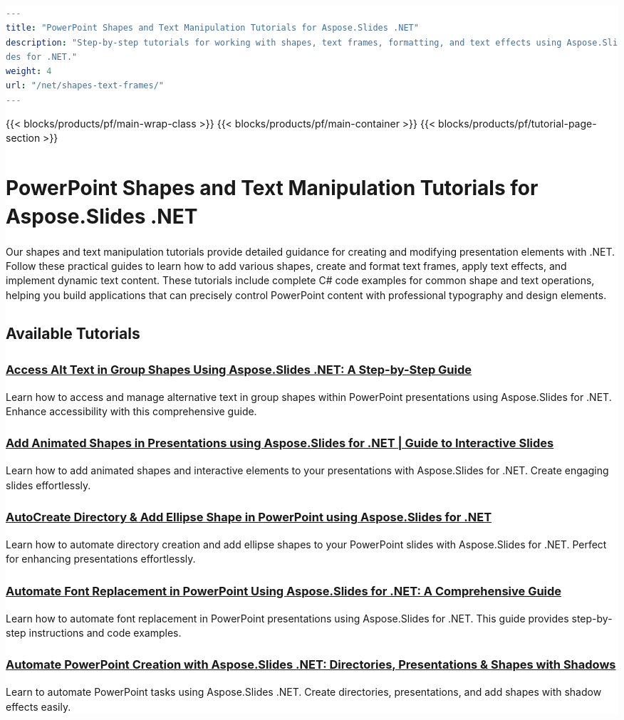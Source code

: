 ```yaml
---
title: "PowerPoint Shapes and Text Manipulation Tutorials for Aspose.Slides .NET"
description: "Step-by-step tutorials for working with shapes, text frames, formatting, and text effects using Aspose.Slides for .NET."
weight: 4
url: "/net/shapes-text-frames/"
---
```

{{< blocks/products/pf/main-wrap-class >}}
{{< blocks/products/pf/main-container >}}
{{< blocks/products/pf/tutorial-page-section >}}
# PowerPoint Shapes and Text Manipulation Tutorials for Aspose.Slides .NET

Our shapes and text manipulation tutorials provide detailed guidance for creating and modifying presentation elements with .NET. Follow these practical guides to learn how to add various shapes, create and format text frames, apply text effects, and implement dynamic text content. These tutorials include complete C# code examples for common shape and text operations, helping you build applications that can precisely control PowerPoint content with professional typography and design elements.

## Available Tutorials

### [Access Alt Text in Group Shapes Using Aspose.Slides .NET&#58; A Step-by-Step Guide](./access-alt-text-aspose-slides-dotnet/)
Learn how to access and manage alternative text in group shapes within PowerPoint presentations using Aspose.Slides for .NET. Enhance accessibility with this comprehensive guide.

### [Add Animated Shapes in Presentations using Aspose.Slides for .NET | Guide to Interactive Slides](./aspose-slides-net-add-animated-shapes/)
Learn how to add animated shapes and interactive elements to your presentations with Aspose.Slides for .NET. Create engaging slides effortlessly.

### [AutoCreate Directory & Add Ellipse Shape in PowerPoint using Aspose.Slides for .NET](./aspose-slides-net-auto-create-directory-ellipse/)
Learn how to automate directory creation and add ellipse shapes to your PowerPoint slides with Aspose.Slides for .NET. Perfect for enhancing presentations effortlessly.

### [Automate Font Replacement in PowerPoint Using Aspose.Slides for .NET&#58; A Comprehensive Guide](./automate-font-replacement-aspose-slides-dotnet/)
Learn how to automate font replacement in PowerPoint presentations using Aspose.Slides for .NET. This guide provides step-by-step instructions and code examples.

### [Automate PowerPoint Creation with Aspose.Slides .NET&#58; Directories, Presentations & Shapes with Shadows](./master-powerpoint-automation-aspose-slides-net/)
Learn to automate PowerPoint tasks using Aspose.Slides .NET. Create directories, presentations, and add shapes with shadow effects easily.
